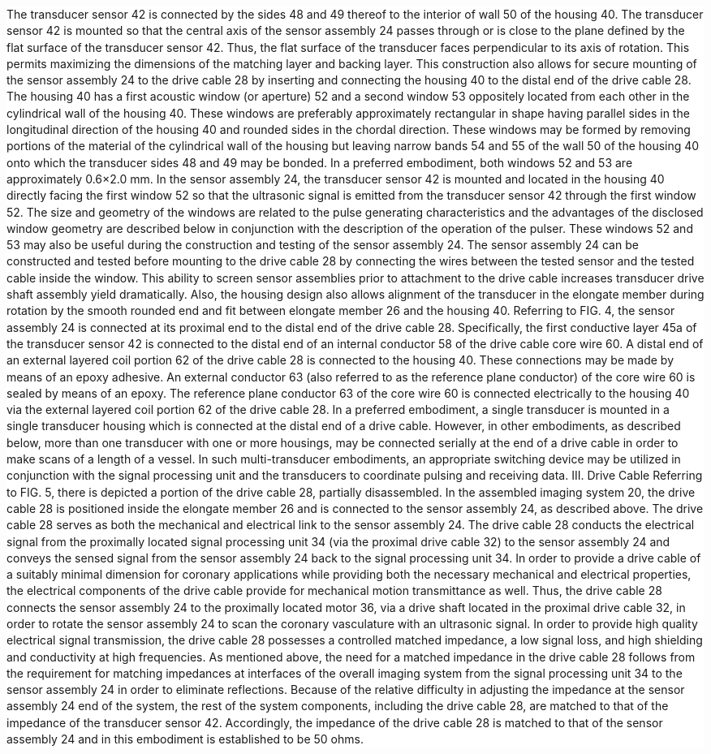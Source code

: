 The transducer sensor 42 is connected by the sides 48 and 49 thereof to the interior of wall 50 of the housing 40. The transducer sensor 42 is mounted so that the central axis of the sensor assembly 24 passes through or is close to the plane defined by the flat surface of the transducer sensor 42. Thus, the flat surface of the transducer faces perpendicular to its axis of rotation. This permits maximizing the dimensions of the matching layer and backing layer. This construction also allows for secure mounting of the sensor assembly 24 to the drive cable 28 by inserting and connecting the housing 40 to the distal end of the drive cable 28.
The housing 40 has a first acoustic window (or aperture) 52 and a second window 53 oppositely located from each other in the cylindrical wall of the housing 40. These windows are preferably approximately rectangular in shape having parallel sides in the longitudinal direction of the housing 40 and rounded sides in the chordal direction. These windows may be formed by removing portions of the material of the cylindrical wall of the housing but leaving narrow bands 54 and 55 of the wall 50 of the housing 40 onto which the transducer sides 48 and 49 may be bonded. In a preferred embodiment, both windows 52 and 53 are approximately 0.6×2.0 mm. In the sensor assembly 24, the transducer sensor 42 is mounted and located in the housing 40 directly facing the first window 52 so that the ultrasonic signal is emitted from the transducer sensor 42 through the first window 52.
The size and geometry of the windows are related to the pulse generating characteristics and the advantages of the disclosed window geometry are described below in conjunction with the description of the operation of the pulser.
These windows 52 and 53 may also be useful during the construction and testing of the sensor assembly 24. The sensor assembly 24 can be constructed and tested before mounting to the drive cable 28 by connecting the wires between the tested sensor and the tested cable inside the window. This ability to screen sensor assemblies prior to attachment to the drive cable increases transducer drive shaft assembly yield dramatically. Also, the housing design also allows alignment of the transducer in the elongate member during rotation by the smooth rounded end and fit between elongate member 26 and the housing 40.
Referring to FIG. 4, the sensor assembly 24 is connected at its proximal end to the distal end of the drive cable 28. Specifically, the first conductive layer 45a of the transducer sensor 42 is connected to the distal end of an internal conductor 58 of the drive cable core wire 60. A distal end of an external layered coil portion 62 of the drive cable 28 is connected to the housing 40. These connections may be made by means of an epoxy adhesive. An external conductor 63 (also referred to as the reference plane conductor) of the core wire 60 is sealed by means of an epoxy. The reference plane conductor 63 of the core wire 60 is connected electrically to the housing 40 via the external layered coil portion 62 of the drive cable 28.
In a preferred embodiment, a single transducer is mounted in a single transducer housing which is connected at the distal end of a drive cable. However, in other embodiments, as described below, more than one transducer with one or more housings, may be connected serially at the end of a drive cable in order to make scans of a length of a vessel. In such multi-transducer embodiments, an appropriate switching device may be utilized in conjunction with the signal processing unit and the transducers to coordinate pulsing and receiving data.
III. Drive Cable
Referring to FIG. 5, there is depicted a portion of the drive cable 28, partially disassembled. In the assembled imaging system 20, the drive cable 28 is positioned inside the elongate member 26 and is connected to the sensor assembly 24, as described above. The drive cable 28 serves as both the mechanical and electrical link to the sensor assembly 24.
The drive cable 28 conducts the electrical signal from the proximally located signal processing unit 34 (via the proximal drive cable 32) to the sensor assembly 24 and conveys the sensed signal from the sensor assembly 24 back to the signal processing unit 34. In order to provide a drive cable of a suitably minimal dimension for coronary applications while providing both the necessary mechanical and electrical properties, the electrical components of the drive cable provide for mechanical motion transmittance as well. Thus, the drive cable 28 connects the sensor assembly 24 to the proximally located motor 36, via a drive shaft located in the proximal drive cable 32, in order to rotate the sensor assembly 24 to scan the coronary vasculature with an ultrasonic signal.
In order to provide high quality electrical signal transmission, the drive cable 28 possesses a controlled matched impedance, a low signal loss, and high shielding and conductivity at high frequencies. As mentioned above, the need for a matched impedance in the drive cable 28 follows from the requirement for matching impedances at interfaces of the overall imaging system from the signal processing unit 34 to the sensor assembly 24 in order to eliminate reflections. Because of the relative difficulty in adjusting the impedance at the sensor assembly 24 end of the system, the rest of the system components, including the drive cable 28, are matched to that of the impedance of the transducer sensor 42. Accordingly, the impedance of the drive cable 28 is matched to that of the sensor assembly 24 and in this embodiment is established to be 50 ohms.